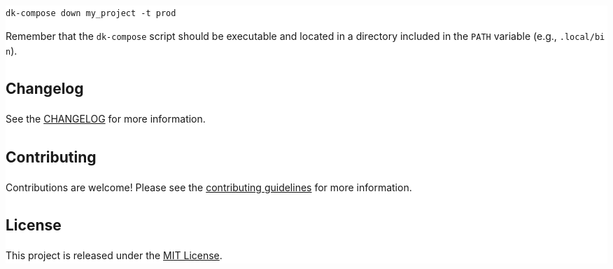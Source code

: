 ```
dk-compose down my_project -t prod
```

Remember that the `dk-compose` script should be executable and located in a directory included in the `PATH` variable (e.g., `.local/bin`).

## Changelog

See the [CHANGELOG] for more information.

## Contributing

Contributions are welcome! Please see the [contributing guidelines] for more information.

## License

This project is released under the [MIT License][license-url].


[pypi-image]: https://img.shields.io/pypi/v/dockerfiles
[license-image]: https://img.shields.io/github/license/entelecheia/dockerfiles
[license-url]: https://github.com/entelecheia/dockerfiles/blob/main/LICENSE
[version-image]: https://img.shields.io/github/v/release/entelecheia/dockerfiles?sort=semver
[release-date-image]: https://img.shields.io/github/release-date/entelecheia/dockerfiles
[release-url]: https://github.com/entelecheia/dockerfiles/releases
[jupyter-book-image]: https://jupyterbook.org/en/stable/_images/badge.svg
[repo-url]: https://github.com/entelecheia/dockerfiles
[pypi-url]: https://pypi.org/project/dockerfiles
[docs-url]: https://dotfiles.entelecheia.ai/usage/dockerfiles/
[changelog]: https://github.com/entelecheia/dockerfiles/blob/main/CHANGELOG.md
[contributing guidelines]: https://github.com/entelecheia/dockerfiles/blob/main/CONTRIBUTING.md